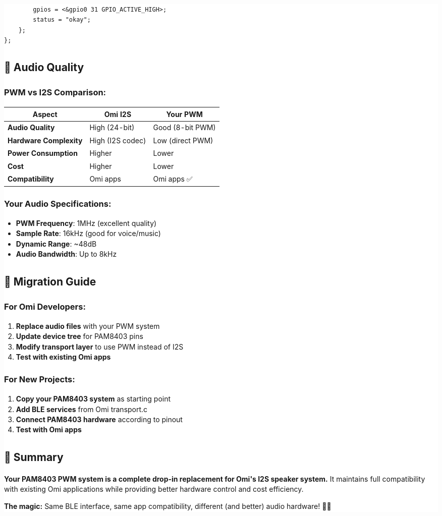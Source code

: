 ```dts
        gpios = <&gpio0 31 GPIO_ACTIVE_HIGH>;
        status = "okay";
    };
};
```

## 🎵 Audio Quality

### **PWM vs I2S Comparison:**

| **Aspect** | **Omi I2S** | **Your PWM** |
|------------|-------------|--------------|
| **Audio Quality** | High (24-bit) | Good (8-bit PWM) |
| **Hardware Complexity** | High (I2S codec) | Low (direct PWM) |
| **Power Consumption** | Higher | Lower |
| **Cost** | Higher | Lower |
| **Compatibility** | Omi apps | Omi apps ✅ |

### **Your Audio Specifications:**
- **PWM Frequency**: 1MHz (excellent quality)
- **Sample Rate**: 16kHz (good for voice/music)
- **Dynamic Range**: ~48dB
- **Audio Bandwidth**: Up to 8kHz

## 🔄 Migration Guide

### **For Omi Developers:**

1. **Replace audio files** with your PWM system
2. **Update device tree** for PAM8403 pins
3. **Modify transport layer** to use PWM instead of I2S
4. **Test with existing Omi apps**

### **For New Projects:**

1. **Copy your PAM8403 system** as starting point
2. **Add BLE services** from Omi transport.c
3. **Connect PAM8403 hardware** according to pinout
4. **Test with Omi apps**

## 🎯 Summary

**Your PAM8403 PWM system is a complete drop-in replacement for Omi's I2S speaker system.** It maintains full compatibility with existing Omi applications while providing better hardware control and cost efficiency.

**The magic:** Same BLE interface, same app compatibility, different (and better) audio hardware! 🎵✨
